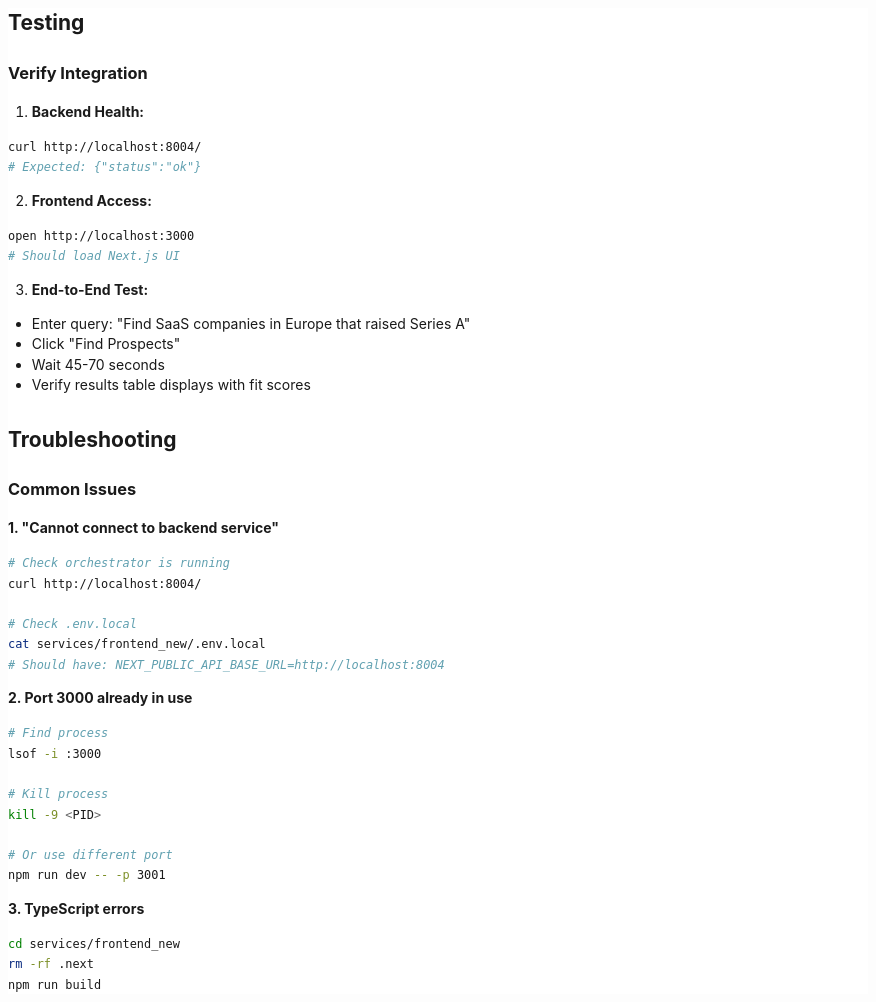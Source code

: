 ## Testing

### Verify Integration

1. **Backend Health:**
```bash
curl http://localhost:8004/
# Expected: {"status":"ok"}
```

2. **Frontend Access:**
```bash
open http://localhost:3000
# Should load Next.js UI
```

3. **End-to-End Test:**
- Enter query: "Find SaaS companies in Europe that raised Series A"
- Click "Find Prospects"
- Wait 45-70 seconds
- Verify results table displays with fit scores

## Troubleshooting

### Common Issues

**1. "Cannot connect to backend service"**
```bash
# Check orchestrator is running
curl http://localhost:8004/

# Check .env.local
cat services/frontend_new/.env.local
# Should have: NEXT_PUBLIC_API_BASE_URL=http://localhost:8004
```

**2. Port 3000 already in use**
```bash
# Find process
lsof -i :3000

# Kill process
kill -9 <PID>

# Or use different port
npm run dev -- -p 3001
```

**3. TypeScript errors**
```bash
cd services/frontend_new
rm -rf .next
npm run build
```
